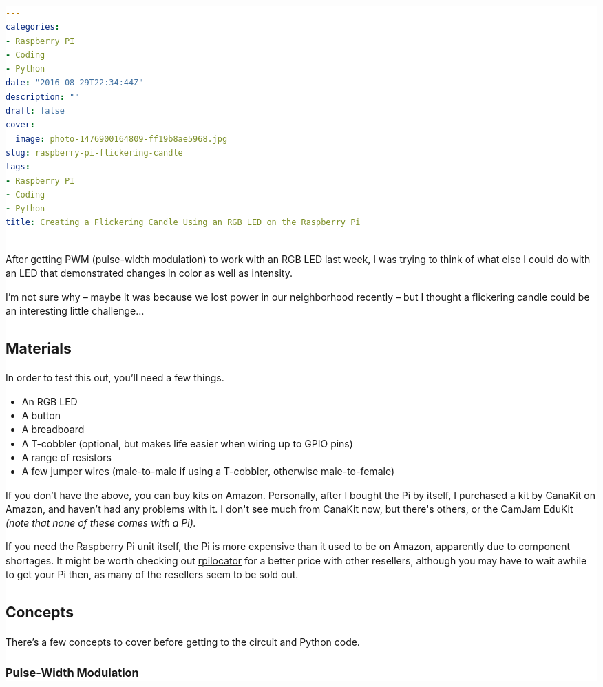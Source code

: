 ```yaml
---
categories:
- Raspberry PI
- Coding
- Python
date: "2016-08-29T22:34:44Z"
description: ""
draft: false
cover:
  image: photo-1476900164809-ff19b8ae5968.jpg
slug: raspberry-pi-flickering-candle
tags:
- Raspberry PI
- Coding
- Python
title: Creating a Flickering Candle Using an RGB LED on the Raspberry Pi
---
```

After [getting PWM (pulse-width modulation) to work with an RGB LED](https://grantwinney.com/raspberry-pi-pulse-width-modulation/) last week, I was trying to think of what else I could do with an LED that demonstrated changes in color as well as intensity.

I’m not sure why – maybe it was because we lost power in our neighborhood recently – but I thought a flickering candle could be an interesting little challenge…

## Materials

In order to test this out, you’ll need a few things.

- An RGB LED
- A button
- A breadboard
- A T-cobbler (optional, but makes life easier when wiring up to GPIO pins)
- A range of resistors
- A few jumper wires (male-to-male if using a T-cobbler, otherwise male-to-female)

If you don’t have the above, you can buy kits on Amazon. Personally, after I bought the Pi by itself, I purchased a kit by CanaKit on Amazon, and haven’t had any problems with it. I don't see much from CanaKit now, but there's others, or the [CamJam EduKit](https://thepihut.com/collections/raspberry-pi-store/products/camjam-edukit?ref=grant-winney) _(note that none of these comes with a Pi)._

If you need the Raspberry Pi unit itself, the Pi is more expensive than it used to be on Amazon, apparently due to component shortages. It might be worth checking out [rpilocator](https://rpilocator.com/?ref=grant-winney) for a better price with other resellers, although you may have to wait awhile to get your Pi then, as many of the resellers seem to be sold out.

## Concepts

There’s a few concepts to cover before getting to the circuit and Python code.

### Pulse-Width Modulation
